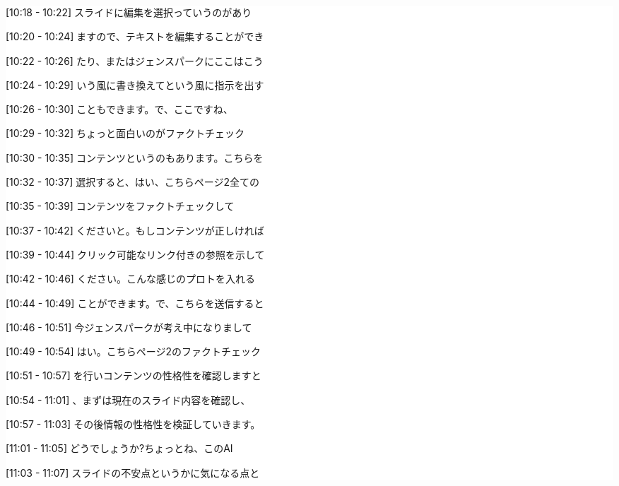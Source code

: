 [10:18 - 10:22]
スライドに編集を選択っていうのがあり

[10:20 - 10:24]
ますので、テキストを編集することができ

[10:22 - 10:26]
たり、またはジェンスパークにここはこう

[10:24 - 10:29]
いう風に書き換えてという風に指示を出す

[10:26 - 10:30]
こともできます。で、ここですね、

[10:29 - 10:32]
ちょっと面白いのがファクトチェック

[10:30 - 10:35]
コンテンツというのもあります。こちらを

[10:32 - 10:37]
選択すると、はい、こちらページ2全ての

[10:35 - 10:39]
コンテンツをファクトチェックして

[10:37 - 10:42]
くださいと。もしコンテンツが正しければ

[10:39 - 10:44]
クリック可能なリンク付きの参照を示して

[10:42 - 10:46]
ください。こんな感じのプロトを入れる

[10:44 - 10:49]
ことができます。で、こちらを送信すると

[10:46 - 10:51]
今ジェンスパークが考え中になりまして

[10:49 - 10:54]
はい。こちらページ2のファクトチェック

[10:51 - 10:57]
を行いコンテンツの性格性を確認しますと

[10:54 - 11:01]
、まずは現在のスライド内容を確認し、

[10:57 - 11:03]
その後情報の性格性を検証していきます。

[11:01 - 11:05]
どうでしょうか?ちょっとね、このAI

[11:03 - 11:07]
スライドの不安点というかに気になる点と
